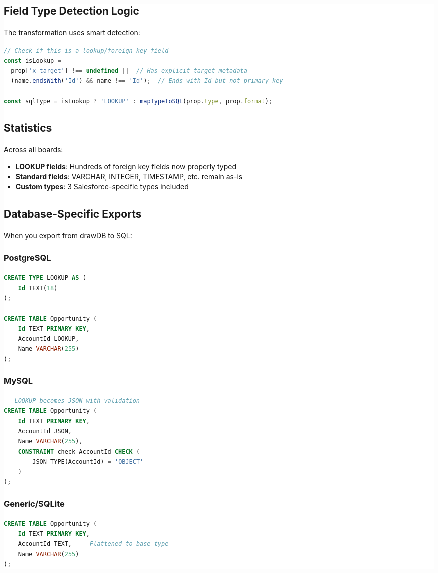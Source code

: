 ## Field Type Detection Logic

The transformation uses smart detection:

```typescript
// Check if this is a lookup/foreign key field
const isLookup = 
  prop['x-target'] !== undefined ||  // Has explicit target metadata
  (name.endsWith('Id') && name !== 'Id');  // Ends with Id but not primary key

const sqlType = isLookup ? 'LOOKUP' : mapTypeToSQL(prop.type, prop.format);
```

## Statistics

Across all boards:
- **LOOKUP fields**: Hundreds of foreign key fields now properly typed
- **Standard fields**: VARCHAR, INTEGER, TIMESTAMP, etc. remain as-is
- **Custom types**: 3 Salesforce-specific types included

## Database-Specific Exports

When you export from drawDB to SQL:

### PostgreSQL
```sql
CREATE TYPE LOOKUP AS (
    Id TEXT(18)
);

CREATE TABLE Opportunity (
    Id TEXT PRIMARY KEY,
    AccountId LOOKUP,
    Name VARCHAR(255)
);
```

### MySQL
```sql
-- LOOKUP becomes JSON with validation
CREATE TABLE Opportunity (
    Id TEXT PRIMARY KEY,
    AccountId JSON,
    Name VARCHAR(255),
    CONSTRAINT check_AccountId CHECK (
        JSON_TYPE(AccountId) = 'OBJECT'
    )
);
```

### Generic/SQLite
```sql
CREATE TABLE Opportunity (
    Id TEXT PRIMARY KEY,
    AccountId TEXT,  -- Flattened to base type
    Name VARCHAR(255)
);
```

